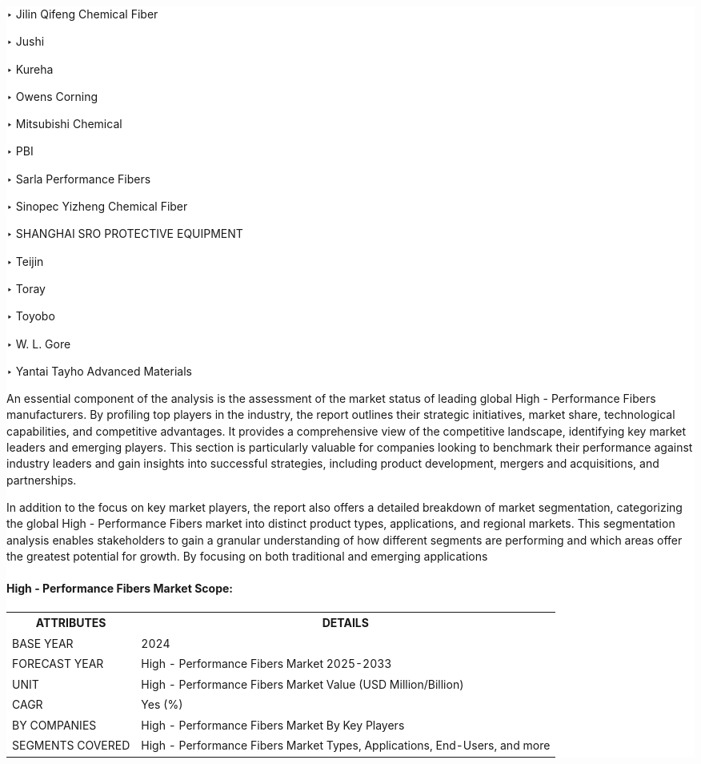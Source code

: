 ‣ Jilin Qifeng Chemical Fiber

‣ Jushi

‣ Kureha

‣ Owens Corning

‣ Mitsubishi Chemical

‣ PBI

‣ Sarla Performance Fibers

‣ Sinopec Yizheng Chemical Fiber

‣ SHANGHAI SRO PROTECTIVE EQUIPMENT

‣ Teijin

‣ Toray

‣ Toyobo

‣ W. L. Gore

‣ Yantai Tayho Advanced Materials

An essential component of the analysis is the assessment of the market status of leading global High - Performance Fibers manufacturers. By profiling top players in the industry, the report outlines their strategic initiatives, market share, technological capabilities, and competitive advantages. It provides a comprehensive view of the competitive landscape, identifying key market leaders and emerging players. This section is particularly valuable for companies looking to benchmark their performance against industry leaders and gain insights into successful strategies, including product development, mergers and acquisitions, and partnerships.

In addition to the focus on key market players, the report also offers a detailed breakdown of market segmentation, categorizing the global High - Performance Fibers market into distinct product types, applications, and regional markets. This segmentation analysis enables stakeholders to gain a granular understanding of how different segments are performing and which areas offer the greatest potential for growth. By focusing on both traditional and emerging applications

<h4>High - Performance Fibers Market Scope:</h4>
<table>
<tr>
<th>ATTRIBUTES</th>
<th>DETAILS</th>
</tr>
<tr>
<td>BASE YEAR</td>
<td>2024</td>
</tr>
<tr>
<td>FORECAST YEAR</td>
<td>High - Performance Fibers Market 2025-2033</td>
</tr>
<tr>
<td>UNIT</td>
<td>High - Performance Fibers Market Value (USD Million/Billion)</td>
<tr>
<td>CAGR</td>
<td>Yes (%)</td>
</tr>
</tr>
<tr>
<td>BY COMPANIES</td>
<td>High - Performance Fibers Market By Key Players</td>
</tr>
<tr>
<td>SEGMENTS COVERED</td>
<td>High - Performance Fibers Market Types, Applications, End-Users, and more</td>